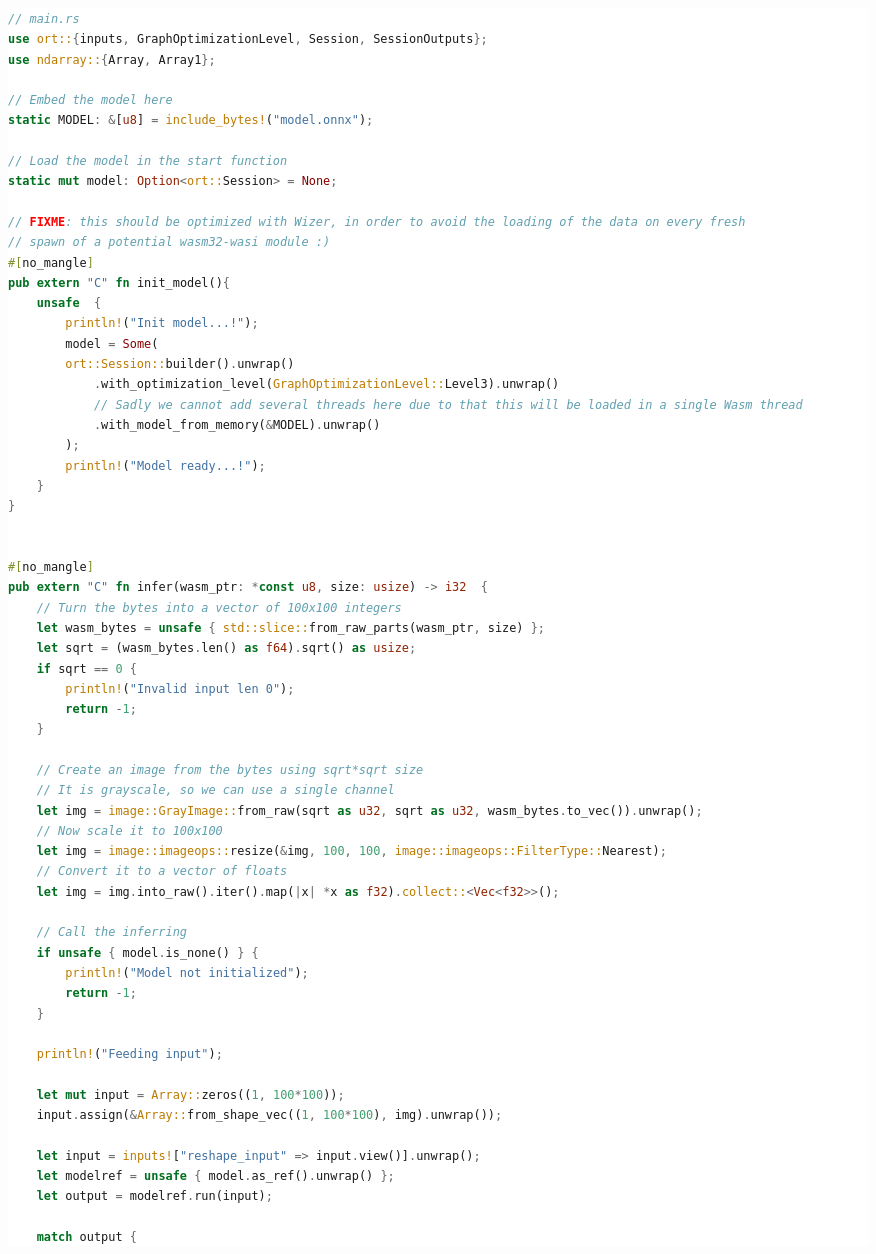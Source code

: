 ```rust
// main.rs
use ort::{inputs, GraphOptimizationLevel, Session, SessionOutputs};
use ndarray::{Array, Array1};

// Embed the model here
static MODEL: &[u8] = include_bytes!("model.onnx");

// Load the model in the start function
static mut model: Option<ort::Session> = None;

// FIXME: this should be optimized with Wizer, in order to avoid the loading of the data on every fresh
// spawn of a potential wasm32-wasi module :)
#[no_mangle]
pub extern "C" fn init_model(){
    unsafe  {
        println!("Init model...!");
        model = Some(
        ort::Session::builder().unwrap()
            .with_optimization_level(GraphOptimizationLevel::Level3).unwrap()
            // Sadly we cannot add several threads here due to that this will be loaded in a single Wasm thread
            .with_model_from_memory(&MODEL).unwrap()
        );
        println!("Model ready...!");
    }
}


#[no_mangle]
pub extern "C" fn infer(wasm_ptr: *const u8, size: usize) -> i32  {
    // Turn the bytes into a vector of 100x100 integers
    let wasm_bytes = unsafe { std::slice::from_raw_parts(wasm_ptr, size) };
    let sqrt = (wasm_bytes.len() as f64).sqrt() as usize;
    if sqrt == 0 {
        println!("Invalid input len 0");
        return -1;
    }

    // Create an image from the bytes using sqrt*sqrt size
    // It is grayscale, so we can use a single channel
    let img = image::GrayImage::from_raw(sqrt as u32, sqrt as u32, wasm_bytes.to_vec()).unwrap();
    // Now scale it to 100x100
    let img = image::imageops::resize(&img, 100, 100, image::imageops::FilterType::Nearest);
    // Convert it to a vector of floats
    let img = img.into_raw().iter().map(|x| *x as f32).collect::<Vec<f32>>();

    // Call the inferring
    if unsafe { model.is_none() } {
        println!("Model not initialized");
        return -1;
    }

    println!("Feeding input");
    
    let mut input = Array::zeros((1, 100*100));
    input.assign(&Array::from_shape_vec((1, 100*100), img).unwrap());

    let input = inputs!["reshape_input" => input.view()].unwrap();
    let modelref = unsafe { model.as_ref().unwrap() };    
    let output = modelref.run(input);

    match output {
```